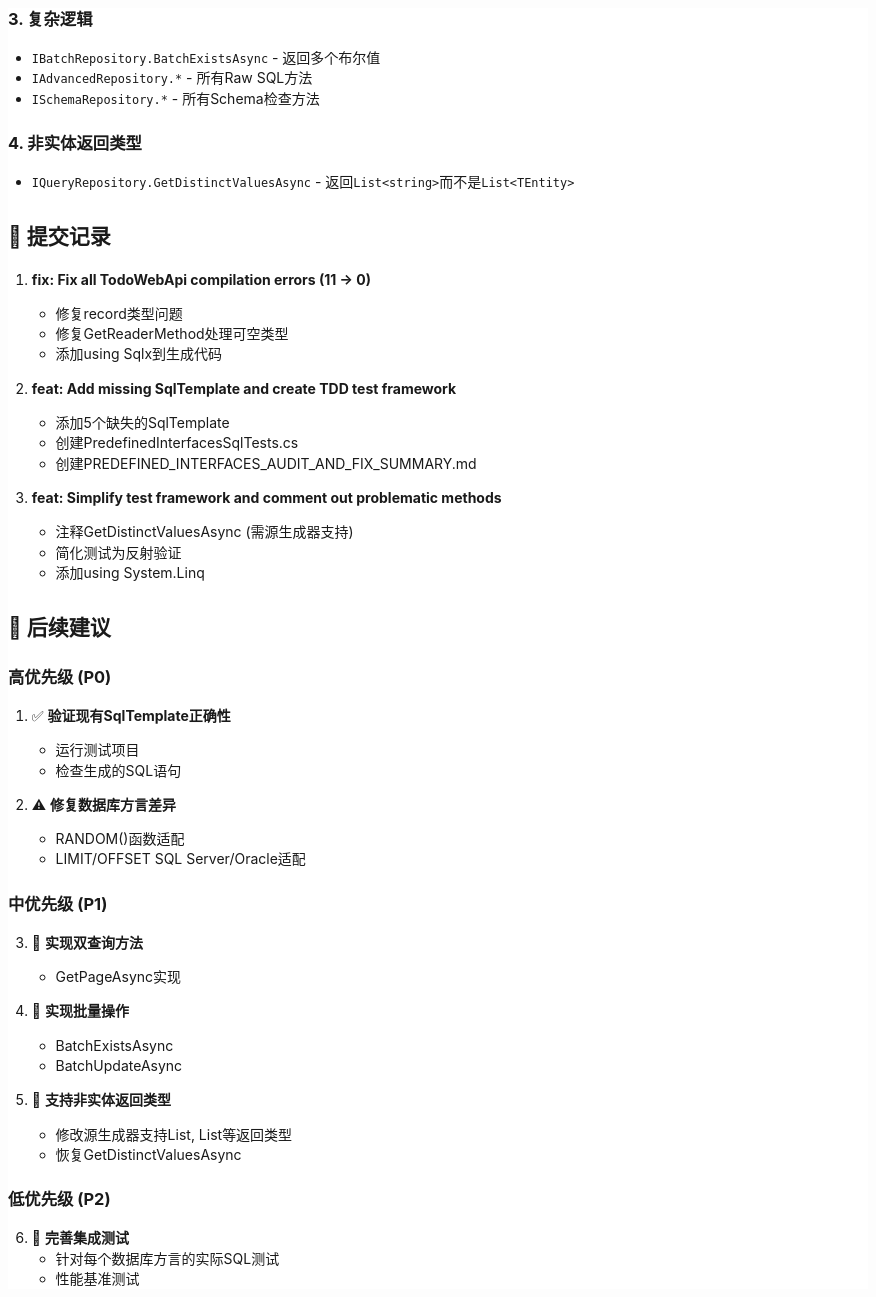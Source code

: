 ### 3. 复杂逻辑
- `IBatchRepository.BatchExistsAsync` - 返回多个布尔值
- `IAdvancedRepository.*` - 所有Raw SQL方法
- `ISchemaRepository.*` - 所有Schema检查方法

### 4. 非实体返回类型
- `IQueryRepository.GetDistinctValuesAsync` - 返回`List<string>`而不是`List<TEntity>`

## 🚀 提交记录

1. **fix: Fix all TodoWebApi compilation errors (11 -> 0)**
   - 修复record类型问题
   - 修复GetReaderMethod处理可空类型
   - 添加using Sqlx到生成代码

2. **feat: Add missing SqlTemplate and create TDD test framework**
   - 添加5个缺失的SqlTemplate
   - 创建PredefinedInterfacesSqlTests.cs
   - 创建PREDEFINED_INTERFACES_AUDIT_AND_FIX_SUMMARY.md

3. **feat: Simplify test framework and comment out problematic methods**
   - 注释GetDistinctValuesAsync (需源生成器支持)
   - 简化测试为反射验证
   - 添加using System.Linq

## 🎯 后续建议

### 高优先级 (P0)
1. ✅ **验证现有SqlTemplate正确性**
   - 运行测试项目
   - 检查生成的SQL语句
   
2. ⚠️ **修复数据库方言差异**
   - RANDOM()函数适配
   - LIMIT/OFFSET SQL Server/Oracle适配

### 中优先级 (P1)
3. 🔄 **实现双查询方法**
   - GetPageAsync实现
   
4. 🔄 **实现批量操作**
   - BatchExistsAsync
   - BatchUpdateAsync
   
5. 🔄 **支持非实体返回类型**
   - 修改源生成器支持List<string>, List<int>等返回类型
   - 恢复GetDistinctValuesAsync

### 低优先级 (P2)
6. 📝 **完善集成测试**
   - 针对每个数据库方言的实际SQL测试
   - 性能基准测试
